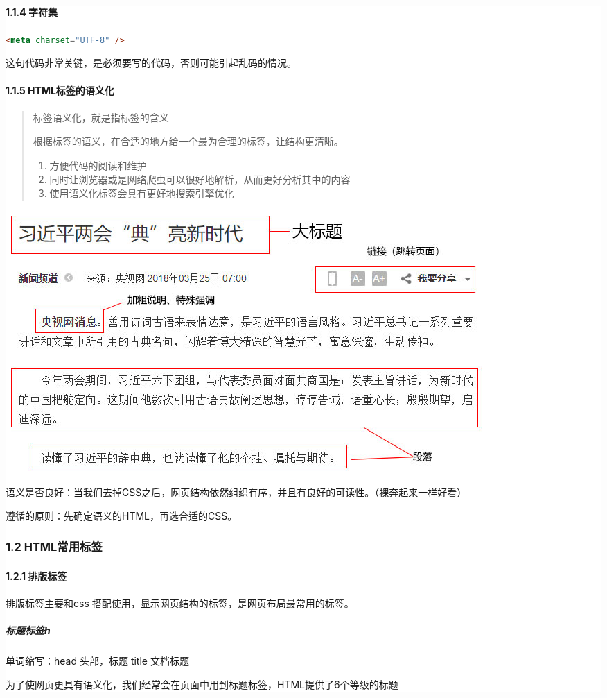 #### 1.1.4 字符集

```html
<meta charset="UTF-8" />
```

这句代码非常关键，是必须要写的代码，否则可能引起乱码的情况。

#### 1.1.5 HTML标签的语义化

> 标签语义化，就是指标签的含义
>
> 根据标签的语义，在合适的地方给一个最为合理的标签，让结构更清晰。
>
> 1. 方便代码的阅读和维护
> 2. 同时让浏览器或是网络爬虫可以很好地解析，从而更好分析其中的内容
> 3. 使用语义化标签会具有更好地搜索引擎优化



![02语义化](HTML5.assets/02语义化.jpg)

语义是否良好：当我们去掉CSS之后，网页结构依然组织有序，并且有良好的可读性。（裸奔起来一样好看）

遵循的原则：先确定语义的HTML，再选合适的CSS。

### 1.2 HTML常用标签

#### 1.2.1 排版标签

排版标签主要和css 搭配使用，显示网页结构的标签，是网页布局最常用的标签。

##### 标题标签h

单词缩写：head 头部，标题 title  文档标题

为了使网页更具有语义化，我们经常会在页面中用到标题标签，HTML提供了6个等级的标题
